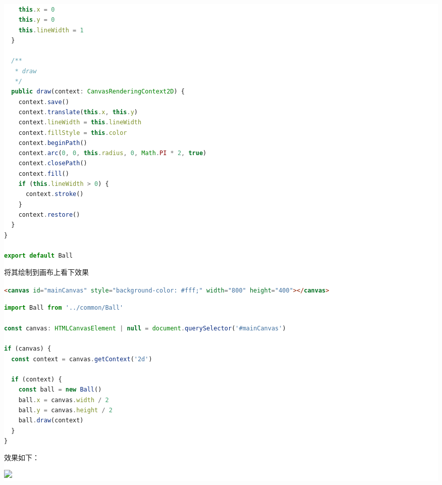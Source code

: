 ```js
    this.x = 0
    this.y = 0
    this.lineWidth = 1
  }

  /**
   * draw
   */
  public draw(context: CanvasRenderingContext2D) {
    context.save()
    context.translate(this.x, this.y)
    context.lineWidth = this.lineWidth
    context.fillStyle = this.color
    context.beginPath()
    context.arc(0, 0, this.radius, 0, Math.PI * 2, true)
    context.closePath()
    context.fill()
    if (this.lineWidth > 0) {
      context.stroke()
    }
    context.restore()
  }
}

export default Ball
```

将其绘制到画布上看下效果

```html
<canvas id="mainCanvas" style="background-color: #fff;" width="800" height="400"></canvas>
```

```js
import Ball from '../common/Ball'

const canvas: HTMLCanvasElement | null = document.querySelector('#mainCanvas')

if (canvas) {
  const context = canvas.getContext('2d')

  if (context) {
    const ball = new Ball()
    ball.x = canvas.width / 2
    ball.y = canvas.height / 2
    ball.draw(context)
  }
}
```

效果如下：

![](https://gw.alicdn.com/imgextra/i1/O1CN01zYG2fx1VNchUMI698_!!6000000002641-2-tps-1566-774.png)
